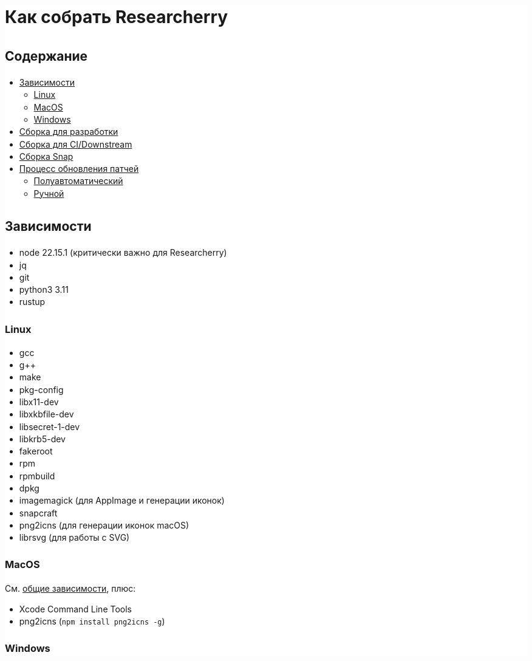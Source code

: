 

# Как собрать Researcherry

## Содержание

- [Зависимости](#dependencies)
  - [Linux](#dependencies-linux)
  - [MacOS](#dependencies-macos)
  - [Windows](#dependencies-windows)
- [Сборка для разработки](#build-dev)
- [Сборка для CI/Downstream](#build-ci)
- [Сборка Snap](#build-snap)
- [Процесс обновления патчей](#patch-update-process)
  - [Полуавтоматический](#patch-update-process-semiauto)
  - [Ручной](#patch-update-process-manual)

## <a id="dependencies"></a>Зависимости

- node 22.15.1 (критически важно для Researcherry)
- jq
- git
- python3 3.11
- rustup

### <a id="dependencies-linux"></a>Linux

- gcc
- g++
- make
- pkg-config
- libx11-dev
- libxkbfile-dev
- libsecret-1-dev
- libkrb5-dev
- fakeroot
- rpm
- rpmbuild
- dpkg
- imagemagick (для AppImage и генерации иконок)
- snapcraft
- png2icns (для генерации иконок macOS)
- librsvg (для работы с SVG)

### <a id="dependencies-macos"></a>MacOS

См. [общие зависимости](#dependencies), плюс:
- Xcode Command Line Tools
- png2icns (`npm install png2icns -g`)

### <a id="dependencies-windows"></a>Windows
